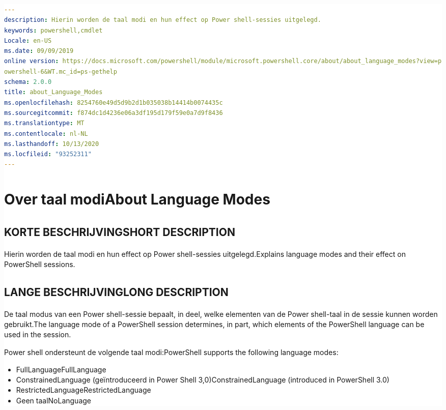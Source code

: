 ```yaml
---
description: Hierin worden de taal modi en hun effect op Power shell-sessies uitgelegd.
keywords: powershell,cmdlet
Locale: en-US
ms.date: 09/09/2019
online version: https://docs.microsoft.com/powershell/module/microsoft.powershell.core/about/about_language_modes?view=powershell-6&WT.mc_id=ps-gethelp
schema: 2.0.0
title: about_Language_Modes
ms.openlocfilehash: 8254760e49d5d9b2d1b035038b14414b0074435c
ms.sourcegitcommit: f874dc1d4236e06a3df195d179f59e0a7d9f8436
ms.translationtype: MT
ms.contentlocale: nl-NL
ms.lasthandoff: 10/13/2020
ms.locfileid: "93252311"
---
```

# <a name="about-language-modes"></a><span data-ttu-id="4105f-104">Over taal modi</span><span class="sxs-lookup"><span data-stu-id="4105f-104">About Language Modes</span></span>

## <a name="short-description"></a><span data-ttu-id="4105f-105">KORTE BESCHRIJVING</span><span class="sxs-lookup"><span data-stu-id="4105f-105">SHORT DESCRIPTION</span></span>
<span data-ttu-id="4105f-106">Hierin worden de taal modi en hun effect op Power shell-sessies uitgelegd.</span><span class="sxs-lookup"><span data-stu-id="4105f-106">Explains language modes and their effect on PowerShell sessions.</span></span>

## <a name="long-description"></a><span data-ttu-id="4105f-107">LANGE BESCHRIJVING</span><span class="sxs-lookup"><span data-stu-id="4105f-107">LONG DESCRIPTION</span></span>

<span data-ttu-id="4105f-108">De taal modus van een Power shell-sessie bepaalt, in deel, welke elementen van de Power shell-taal in de sessie kunnen worden gebruikt.</span><span class="sxs-lookup"><span data-stu-id="4105f-108">The language mode of a PowerShell session determines, in part, which elements of the PowerShell language can be used in the session.</span></span>

<span data-ttu-id="4105f-109">Power shell ondersteunt de volgende taal modi:</span><span class="sxs-lookup"><span data-stu-id="4105f-109">PowerShell supports the following language modes:</span></span>

- <span data-ttu-id="4105f-110">FullLanguage</span><span class="sxs-lookup"><span data-stu-id="4105f-110">FullLanguage</span></span>
- <span data-ttu-id="4105f-111">ConstrainedLanguage (geïntroduceerd in Power Shell 3,0)</span><span class="sxs-lookup"><span data-stu-id="4105f-111">ConstrainedLanguage (introduced in PowerShell 3.0)</span></span>
- <span data-ttu-id="4105f-112">RestrictedLanguage</span><span class="sxs-lookup"><span data-stu-id="4105f-112">RestrictedLanguage</span></span>
- <span data-ttu-id="4105f-113">Geen taal</span><span class="sxs-lookup"><span data-stu-id="4105f-113">NoLanguage</span></span>
